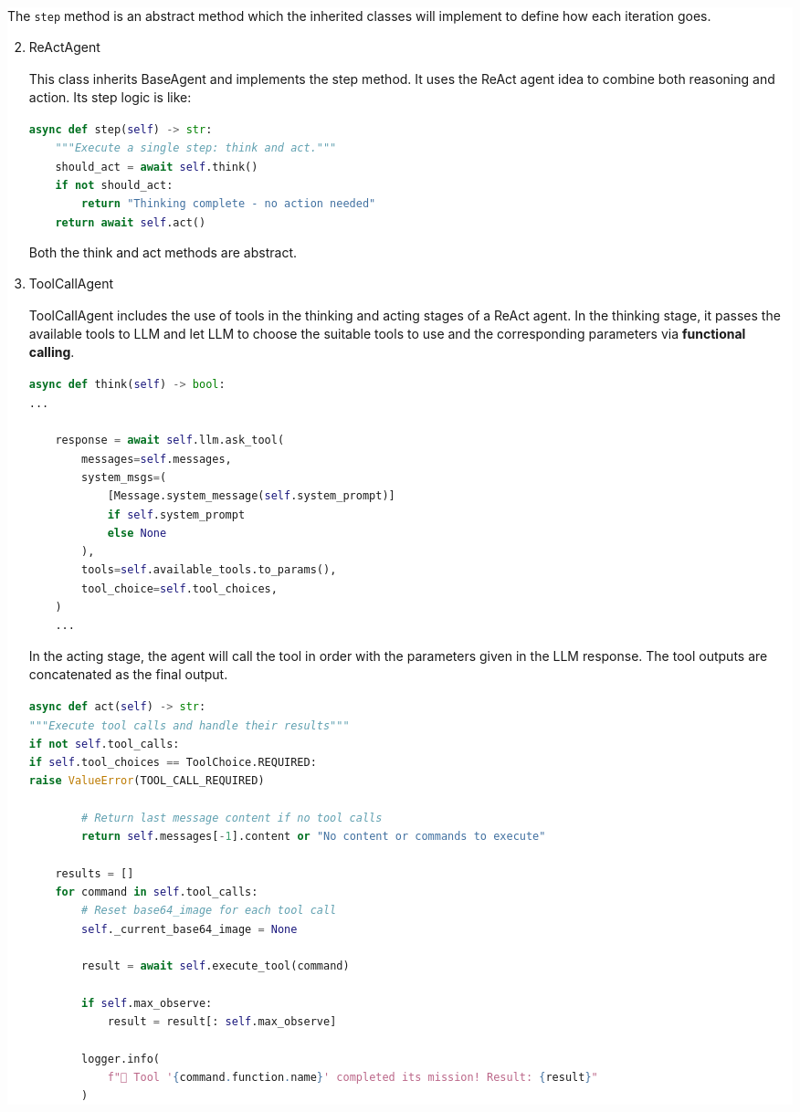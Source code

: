    The `step` method is an abstract method which the inherited classes will implement to define how each iteration goes.

2. ReActAgent

   This class inherits BaseAgent and implements the step method. It uses the ReAct agent idea to combine both reasoning and action. Its step logic is like:

   ```python
   async def step(self) -> str:
       """Execute a single step: think and act."""
       should_act = await self.think()
       if not should_act:
           return "Thinking complete - no action needed"
       return await self.act()
   ```

   Both the think and act methods are abstract.

3. ToolCallAgent

   ToolCallAgent includes the use of tools in the thinking and acting stages of a ReAct agent. In the thinking stage, it passes the available tools to LLM and let LLM to choose the suitable tools to use and the corresponding parameters via **functional calling**.

   ```python
   async def think(self) -> bool:
   ...

       response = await self.llm.ask_tool(
           messages=self.messages,
           system_msgs=(
               [Message.system_message(self.system_prompt)]
               if self.system_prompt
               else None
           ),
           tools=self.available_tools.to_params(),
           tool_choice=self.tool_choices,
       )
       ...
   ```

   In the acting stage, the agent will call the tool in order with the parameters given in the LLM response. The tool outputs are concatenated as the final output.

   ```python
   async def act(self) -> str:
   """Execute tool calls and handle their results"""
   if not self.tool_calls:
   if self.tool_choices == ToolChoice.REQUIRED:
   raise ValueError(TOOL_CALL_REQUIRED)

           # Return last message content if no tool calls
           return self.messages[-1].content or "No content or commands to execute"

       results = []
       for command in self.tool_calls:
           # Reset base64_image for each tool call
           self._current_base64_image = None

           result = await self.execute_tool(command)

           if self.max_observe:
               result = result[: self.max_observe]

           logger.info(
               f"🎯 Tool '{command.function.name}' completed its mission! Result: {result}"
           )

   ```